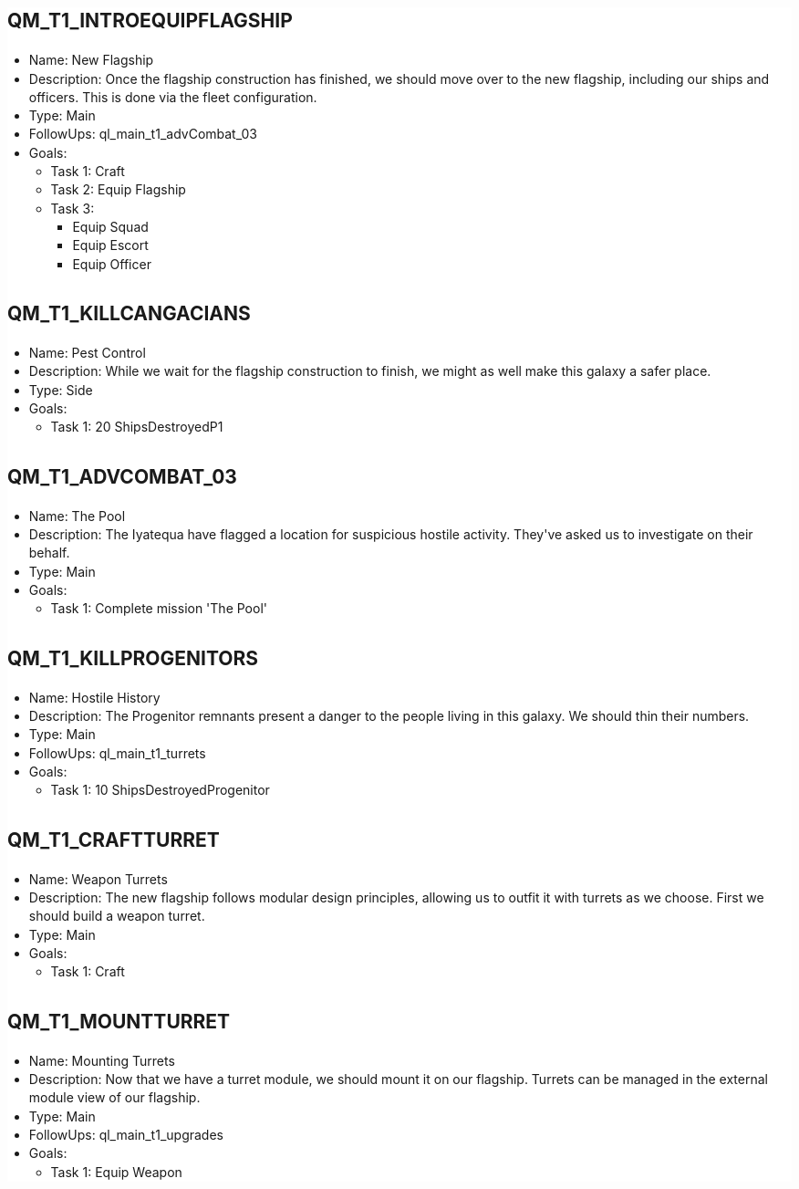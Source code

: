 ## QM_T1_INTROEQUIPFLAGSHIP
* Name: New Flagship
* Description: Once the flagship construction has finished, we should move over to the new flagship, including our ships and officers. This is done via the fleet configuration.
* Type: Main
* FollowUps: ql_main_t1_advCombat_03
* Goals:
	* Task 1: Craft
	* Task 2: Equip Flagship
	* Task 3: 
		* Equip Squad
		* Equip Escort
		* Equip Officer

## QM_T1_KILLCANGACIANS
* Name: Pest Control
* Description: While we wait for the flagship construction to finish, we might as well make this galaxy a safer place.
* Type: Side
* Goals:
	* Task 1: 20 ShipsDestroyedP1

## QM_T1_ADVCOMBAT_03
* Name: The Pool
* Description: The Iyatequa have flagged a location for suspicious hostile activity. They've asked us to investigate on their behalf.
* Type: Main
* Goals:
	* Task 1: Complete mission 'The Pool'

## QM_T1_KILLPROGENITORS
* Name: Hostile History
* Description: The Progenitor remnants present a danger to the people living in this galaxy. We should thin their numbers.
* Type: Main
* FollowUps: ql_main_t1_turrets
* Goals:
	* Task 1: 10 ShipsDestroyedProgenitor

## QM_T1_CRAFTTURRET
* Name: Weapon Turrets
* Description: The new flagship follows modular design principles, allowing us to outfit it with turrets as we choose. First we should build a weapon turret.
* Type: Main
* Goals:
	* Task 1: Craft

## QM_T1_MOUNTTURRET
* Name: Mounting Turrets
* Description: Now that we have a turret module, we should mount it on our flagship. Turrets can be managed in the external module view of our flagship.
* Type: Main
* FollowUps: ql_main_t1_upgrades
* Goals:
	* Task 1: Equip Weapon
